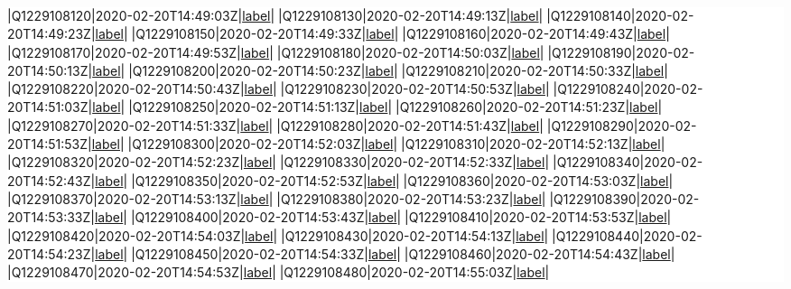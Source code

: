 |Q1229108120|2020-02-20T14:49:03Z|[label](https://github.com/link)|
|Q1229108130|2020-02-20T14:49:13Z|[label](https://github.com/link)|
|Q1229108140|2020-02-20T14:49:23Z|[label](https://github.com/link)|
|Q1229108150|2020-02-20T14:49:33Z|[label](https://github.com/link)|
|Q1229108160|2020-02-20T14:49:43Z|[label](https://github.com/link)|
|Q1229108170|2020-02-20T14:49:53Z|[label](https://github.com/link)|
|Q1229108180|2020-02-20T14:50:03Z|[label](https://github.com/link)|
|Q1229108190|2020-02-20T14:50:13Z|[label](https://github.com/link)|
|Q1229108200|2020-02-20T14:50:23Z|[label](https://github.com/link)|
|Q1229108210|2020-02-20T14:50:33Z|[label](https://github.com/link)|
|Q1229108220|2020-02-20T14:50:43Z|[label](https://github.com/link)|
|Q1229108230|2020-02-20T14:50:53Z|[label](https://github.com/link)|
|Q1229108240|2020-02-20T14:51:03Z|[label](https://github.com/link)|
|Q1229108250|2020-02-20T14:51:13Z|[label](https://github.com/link)|
|Q1229108260|2020-02-20T14:51:23Z|[label](https://github.com/link)|
|Q1229108270|2020-02-20T14:51:33Z|[label](https://github.com/link)|
|Q1229108280|2020-02-20T14:51:43Z|[label](https://github.com/link)|
|Q1229108290|2020-02-20T14:51:53Z|[label](https://github.com/link)|
|Q1229108300|2020-02-20T14:52:03Z|[label](https://github.com/link)|
|Q1229108310|2020-02-20T14:52:13Z|[label](https://github.com/link)|
|Q1229108320|2020-02-20T14:52:23Z|[label](https://github.com/link)|
|Q1229108330|2020-02-20T14:52:33Z|[label](https://github.com/link)|
|Q1229108340|2020-02-20T14:52:43Z|[label](https://github.com/link)|
|Q1229108350|2020-02-20T14:52:53Z|[label](https://github.com/link)|
|Q1229108360|2020-02-20T14:53:03Z|[label](https://github.com/link)|
|Q1229108370|2020-02-20T14:53:13Z|[label](https://github.com/link)|
|Q1229108380|2020-02-20T14:53:23Z|[label](https://github.com/link)|
|Q1229108390|2020-02-20T14:53:33Z|[label](https://github.com/link)|
|Q1229108400|2020-02-20T14:53:43Z|[label](https://github.com/link)|
|Q1229108410|2020-02-20T14:53:53Z|[label](https://github.com/link)|
|Q1229108420|2020-02-20T14:54:03Z|[label](https://github.com/link)|
|Q1229108430|2020-02-20T14:54:13Z|[label](https://github.com/link)|
|Q1229108440|2020-02-20T14:54:23Z|[label](https://github.com/link)|
|Q1229108450|2020-02-20T14:54:33Z|[label](https://github.com/link)|
|Q1229108460|2020-02-20T14:54:43Z|[label](https://github.com/link)|
|Q1229108470|2020-02-20T14:54:53Z|[label](https://github.com/link)|
|Q1229108480|2020-02-20T14:55:03Z|[label](https://github.com/link)|
